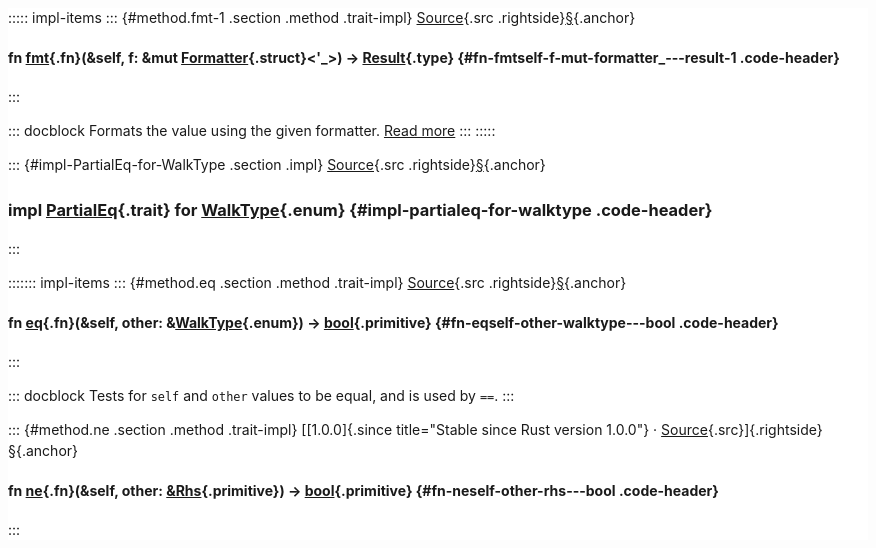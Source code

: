::::: impl-items
::: {#method.fmt-1 .section .method .trait-impl}
[Source](../../src/optionstratlib/simulation/model.rs.html#140-235){.src
.rightside}[§](#method.fmt-1){.anchor}

#### fn [fmt](https://doc.rust-lang.org/1.86.0/core/fmt/trait.Display.html#tymethod.fmt){.fn}(&self, f: &mut [Formatter](https://doc.rust-lang.org/1.86.0/core/fmt/struct.Formatter.html "struct core::fmt::Formatter"){.struct}\<\'\_\>) -\> [Result](https://doc.rust-lang.org/1.86.0/core/fmt/type.Result.html "type core::fmt::Result"){.type} {#fn-fmtself-f-mut-formatter_---result-1 .code-header}
:::

::: docblock
Formats the value using the given formatter. [Read
more](https://doc.rust-lang.org/1.86.0/core/fmt/trait.Display.html#tymethod.fmt)
:::
:::::

::: {#impl-PartialEq-for-WalkType .section .impl}
[Source](../../src/optionstratlib/simulation/model.rs.html#8){.src
.rightside}[§](#impl-PartialEq-for-WalkType){.anchor}

### impl [PartialEq](https://doc.rust-lang.org/1.86.0/core/cmp/trait.PartialEq.html "trait core::cmp::PartialEq"){.trait} for [WalkType](enum.WalkType.html "enum optionstratlib::simulation::WalkType"){.enum} {#impl-partialeq-for-walktype .code-header}
:::

::::::: impl-items
::: {#method.eq .section .method .trait-impl}
[Source](../../src/optionstratlib/simulation/model.rs.html#8){.src
.rightside}[§](#method.eq){.anchor}

#### fn [eq](https://doc.rust-lang.org/1.86.0/core/cmp/trait.PartialEq.html#tymethod.eq){.fn}(&self, other: &[WalkType](enum.WalkType.html "enum optionstratlib::simulation::WalkType"){.enum}) -\> [bool](https://doc.rust-lang.org/1.86.0/std/primitive.bool.html){.primitive} {#fn-eqself-other-walktype---bool .code-header}
:::

::: docblock
Tests for `self` and `other` values to be equal, and is used by `==`.
:::

::: {#method.ne .section .method .trait-impl}
[[1.0.0]{.since title="Stable since Rust version 1.0.0"} ·
[Source](https://doc.rust-lang.org/1.86.0/src/core/cmp.rs.html#261){.src}]{.rightside}[§](#method.ne){.anchor}

#### fn [ne](https://doc.rust-lang.org/1.86.0/core/cmp/trait.PartialEq.html#method.ne){.fn}(&self, other: [&Rhs](https://doc.rust-lang.org/1.86.0/std/primitive.reference.html){.primitive}) -\> [bool](https://doc.rust-lang.org/1.86.0/std/primitive.bool.html){.primitive} {#fn-neself-other-rhs---bool .code-header}
:::
